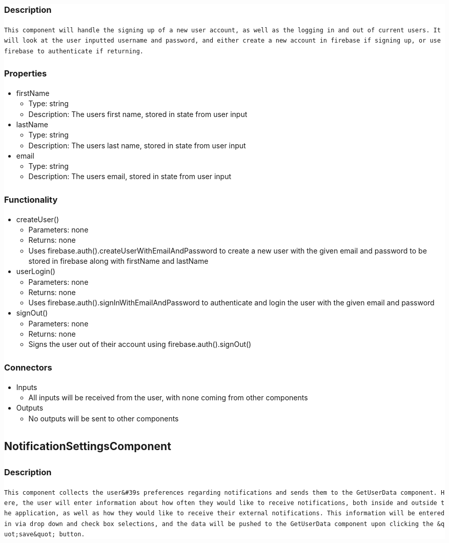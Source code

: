 ### Description

    This component will handle the signing up of a new user account, as well as the logging in and out of current users. It will look at the user inputted username and password, and either create a new account in firebase if signing up, or use firebase to authenticate if returning.

### Properties

- firstName
  - Type: string
  - Description: The users first name, stored in state from user input
- lastName
  - Type: string
  - Description: The users last name, stored in state from user input
- email
  - Type: string
  - Description: The users email, stored in state from user input

### Functionality

- createUser()
  - Parameters: none
  - Returns: none
  - Uses firebase.auth().createUserWithEmailAndPassword to create a new user with the given email and password to be stored in firebase along with firstName and lastName
- userLogin()
  - Parameters: none
  - Returns: none
  - Uses firebase.auth().signInWithEmailAndPassword to authenticate and login the user with the given email and password
- signOut()
  - Parameters: none
  - Returns: none
  - Signs the user out of their account using firebase.auth().signOut()

### Connectors

- Inputs
  - All inputs will be received from the user, with none coming from other components
- Outputs
  - No outputs will be sent to other components

## NotificationSettingsComponent

### Description

    This component collects the user&#39s preferences regarding notifications and sends them to the GetUserData component. Here, the user will enter information about how often they would like to receive notifications, both inside and outside the application, as well as how they would like to receive their external notifications. This information will be entered in via drop down and check box selections, and the data will be pushed to the GetUserData component upon clicking the &quot;save&quot; button.
